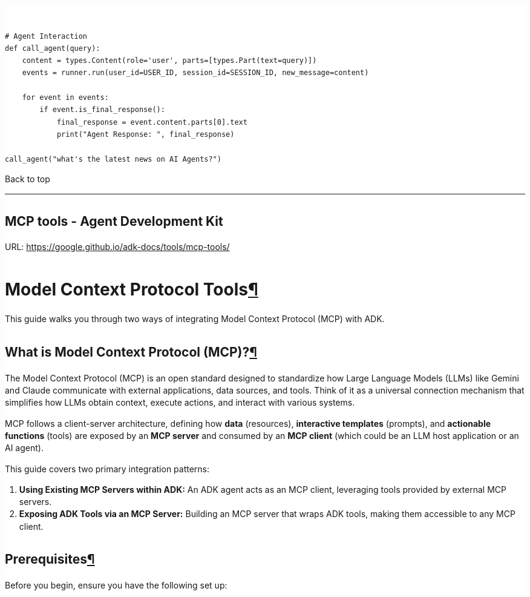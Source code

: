 ```


# Agent Interaction
def call_agent(query):
    content = types.Content(role='user', parts=[types.Part(text=query)])
    events = runner.run(user_id=USER_ID, session_id=SESSION_ID, new_message=content)

    for event in events:
        if event.is_final_response():
            final_response = event.content.parts[0].text
            print("Agent Response: ", final_response)

call_agent("what's the latest news on AI Agents?")

```

Back to top

---


## MCP tools - Agent Development Kit

URL: https://google.github.io/adk-docs/tools/mcp-tools/

# Model Context Protocol Tools[¶](#model-context-protocol-tools "Permanent link")

This guide walks you through two ways of integrating Model Context Protocol (MCP) with ADK.

## What is Model Context Protocol (MCP)?[¶](#what-is-model-context-protocol-mcp "Permanent link")

The Model Context Protocol (MCP) is an open standard designed to standardize how Large Language Models (LLMs) like Gemini and Claude communicate with external applications, data sources, and tools. Think of it as a universal connection mechanism that simplifies how LLMs obtain context, execute actions, and interact with various systems.

MCP follows a client-server architecture, defining how **data** (resources), **interactive templates** (prompts), and **actionable functions** (tools) are exposed by an **MCP server** and consumed by an **MCP client** (which could be an LLM host application or an AI agent).

This guide covers two primary integration patterns:

1. **Using Existing MCP Servers within ADK:** An ADK agent acts as an MCP client, leveraging tools provided by external MCP servers.
2. **Exposing ADK Tools via an MCP Server:** Building an MCP server that wraps ADK tools, making them accessible to any MCP client.

## Prerequisites[¶](#prerequisites "Permanent link")

Before you begin, ensure you have the following set up:
